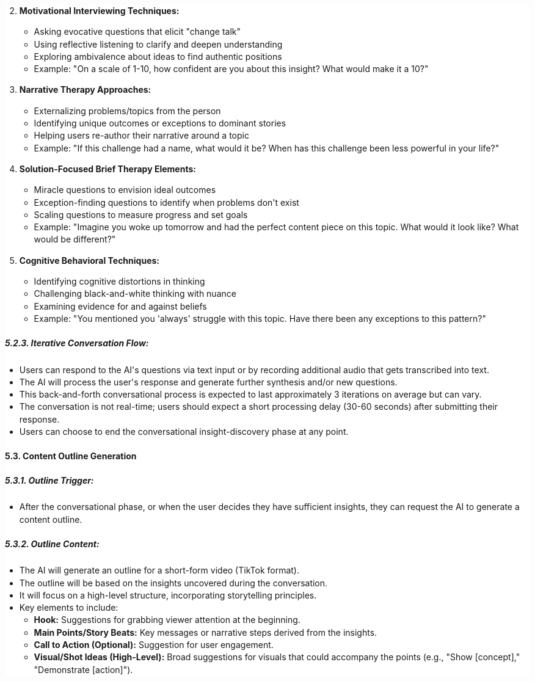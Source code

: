  2. **Motivational Interviewing Techniques:**

     - Asking evocative questions that elicit "change talk"
     - Using reflective listening to clarify and deepen understanding
     - Exploring ambivalence about ideas to find authentic positions
     - Example: "On a scale of 1-10, how confident are you about this insight? What would make it a 10?"

  3. **Narrative Therapy Approaches:**

     - Externalizing problems/topics from the person
     - Identifying unique outcomes or exceptions to dominant stories
     - Helping users re-author their narrative around a topic
     - Example: "If this challenge had a name, what would it be? When has this challenge been less powerful in your life?"

  4. **Solution-Focused Brief Therapy Elements:**

     - Miracle questions to envision ideal outcomes
     - Exception-finding questions to identify when problems don't exist
     - Scaling questions to measure progress and set goals
     - Example: "Imagine you woke up tomorrow and had the perfect content piece on this topic. What would it look like? What would be different?"

  5. **Cognitive Behavioral Techniques:**
     - Identifying cognitive distortions in thinking
     - Challenging black-and-white thinking with nuance
     - Examining evidence for and against beliefs
     - Example: "You mentioned you 'always' struggle with this topic. Have there been any exceptions to this pattern?"

##### 5.2.3. Iterative Conversation Flow:

- Users can respond to the AI's questions via text input or by recording additional audio that gets transcribed into text.
- The AI will process the user's response and generate further synthesis and/or new questions.
- This back-and-forth conversational process is expected to last approximately 3 iterations on average but can vary.
- The conversation is not real-time; users should expect a short processing delay (30-60 seconds) after submitting their response.
- Users can choose to end the conversational insight-discovery phase at any point.

#### 5.3. Content Outline Generation

##### 5.3.1. Outline Trigger:

- After the conversational phase, or when the user decides they have sufficient insights, they can request the AI to generate a content outline.

##### 5.3.2. Outline Content:

- The AI will generate an outline for a short-form video (TikTok format).
- The outline will be based on the insights uncovered during the conversation.
- It will focus on a high-level structure, incorporating storytelling principles.
- Key elements to include:
  - **Hook:** Suggestions for grabbing viewer attention at the beginning.
  - **Main Points/Story Beats:** Key messages or narrative steps derived from the insights.
  - **Call to Action (Optional):** Suggestion for user engagement.
  - **Visual/Shot Ideas (High-Level):** Broad suggestions for visuals that could accompany the points (e.g., "Show [concept]," "Demonstrate [action]").
